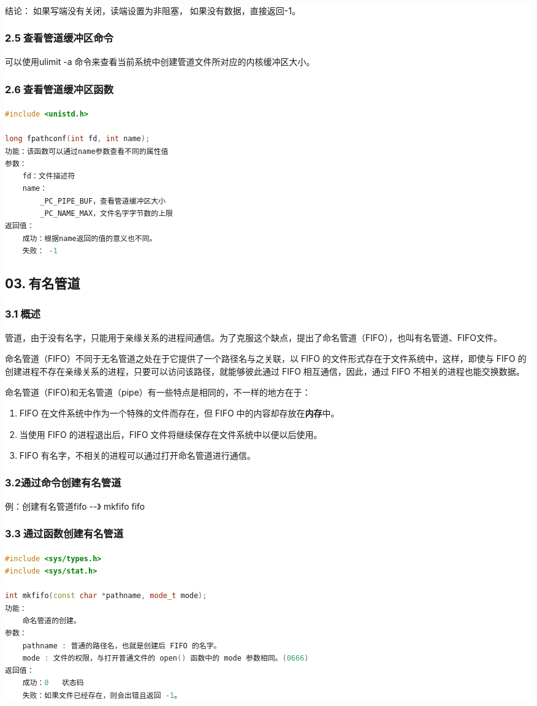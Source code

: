 结论： 如果写端没有关闭，读端设置为非阻塞， 如果没有数据，直接返回-1。

### 2.5 查看管道缓冲区命令

可以使用ulimit -a 命令来查看当前系统中创建管道文件所对应的内核缓冲区大小。

### 2.6 查看管道缓冲区函数

```cpp
#include <unistd.h>

long fpathconf(int fd, int name);
功能：该函数可以通过name参数查看不同的属性值
参数：
    fd：文件描述符
    name：
        _PC_PIPE_BUF，查看管道缓冲区大小
        _PC_NAME_MAX，文件名字字节数的上限
返回值：
    成功：根据name返回的值的意义也不同。
    失败： -1
```

## 03. 有名管道

### 3.1 概述

管道，由于没有名字，只能用于亲缘关系的进程间通信。为了克服这个缺点，提出了命名管道（FIFO），也叫有名管道、FIFO文件。

命名管道（FIFO）不同于无名管道之处在于它提供了一个路径名与之关联，以 FIFO 的文件形式存在于文件系统中，这样，即使与 FIFO 的创建进程不存在亲缘关系的进程，只要可以访问该路径，就能够彼此通过 FIFO 相互通信，因此，通过 FIFO 不相关的进程也能交换数据。

命名管道（FIFO)和无名管道（pipe）有一些特点是相同的，不一样的地方在于：

1) FIFO 在文件系统中作为一个特殊的文件而存在，但 FIFO 中的内容却存放在**内存**中。

2) 当使用 FIFO 的进程退出后，FIFO 文件将继续保存在文件系统中以便以后使用。

3) FIFO 有名字，不相关的进程可以通过打开命名管道进行通信。

### 3.2通过命令创建有名管道

例：创建有名管道fifo     	--》 mkfifo fifo

### 3.3 通过函数创建有名管道

```cpp
#include <sys/types.h>
#include <sys/stat.h>

int mkfifo(const char *pathname, mode_t mode);
功能：
    命名管道的创建。
参数：
    pathname : 普通的路径名，也就是创建后 FIFO 的名字。
    mode : 文件的权限，与打开普通文件的 open() 函数中的 mode 参数相同。(0666)
返回值：
    成功：0   状态码
    失败：如果文件已经存在，则会出错且返回 -1。
```
